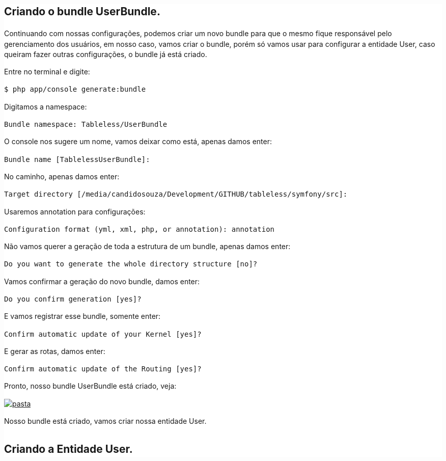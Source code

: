 ## Criando o bundle UserBundle.

Continuando com nossas configurações, podemos criar um novo bundle para que o mesmo fique responsável pelo gerenciamento dos usuários, em nosso caso, vamos criar o bundle, porém só vamos usar para configurar a entidade User, caso queiram fazer outras configurações, o bundle já está criado.
  
Entre no terminal e digite:

<pre class="lang-bash">$ php app/console generate:bundle
</pre>

Digitamos a namespace:

<pre class="lang-bash">Bundle namespace: Tableless/UserBundle
</pre>

O console nos sugere um nome, vamos deixar como está, apenas damos enter:

<pre class="lang-bash">Bundle name [TablelessUserBundle]:
</pre>

No caminho, apenas damos enter:

<pre class="lang-bash">Target directory [/media/candidosouza/Development/GITHUB/tableless/symfony/src]:
</pre>

Usaremos annotation para configurações:

<pre class="lang-bash">Configuration format (yml, xml, php, or annotation): annotation
</pre>

Não vamos querer a geração de toda a estrutura de um bundle, apenas damos enter:

<pre class="lang-bash">Do you want to generate the whole directory structure [no]? 
</pre>

Vamos confirmar a geração do novo bundle, damos enter:

<pre class="lang-bash">Do you confirm generation [yes]? 
</pre>

E vamos registrar esse bundle, somente enter:

<pre class="lang-bash">Confirm automatic update of your Kernel [yes]?
</pre>

E gerar as rotas, damos enter:

<pre class="lang-bash">Confirm automatic update of the Routing [yes]?
</pre>

Pronto, nosso bundle UserBundle está criado, veja:

[<img src="https://raw.githubusercontent.com/diegoeis/tableless-static-images/master/2015/06/01.png" alt="pasta" width="750" height="403" class="alignnone size-full wp-image-49557" />][2]

Nosso bundle está criado, vamos criar nossa entidade User.

## Criando a Entidade User.


 [1]: #other-posts-symfony
 [2]: https://raw.githubusercontent.com/diegoeis/tableless-static-images/master/2015/06/01.png
 [3]: https://raw.githubusercontent.com/diegoeis/tableless-static-images/master/2015/06/02.png
 [4]: https://raw.githubusercontent.com/diegoeis/tableless-static-images/master/2015/06/03.png
 [5]: https://raw.githubusercontent.com/diegoeis/tableless-static-images/master/2015/06/04.png
 [6]: https://raw.githubusercontent.com/diegoeis/tableless-static-images/master/2015/06/05.png
 [7]: https://raw.githubusercontent.com/diegoeis/tableless-static-images/master/2015/06/06.png
 [8]: https://raw.githubusercontent.com/diegoeis/tableless-static-images/master/2015/06/07.png
 [9]: https://raw.githubusercontent.com/diegoeis/tableless-static-images/master/2015/06/08.png
 [10]: https://raw.githubusercontent.com/diegoeis/tableless-static-images/master/2015/06/09.png
 [11]: https://raw.githubusercontent.com/diegoeis/tableless-static-images/master/2015/06/10.png